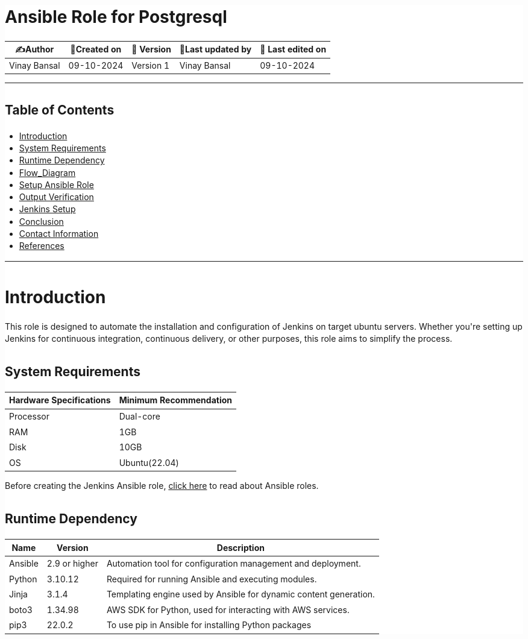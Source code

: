 
# Ansible Role for Postgresql

| ✍️Author      | 📅Created on  |📌 Version    | 📝Last updated by |📅 Last edited on |
|-------------|-------------|------------|-----------------|----------------|
| Vinay Bansal | 09-10-2024  | Version 1  | Vinay Bansal    | 09-10-2024     |


***
## Table of Contents
+ [Introduction](#Introduction)
+ [System Requirements](#system-requirements)
+ [Runtime Dependency](#Runtime-Dependency)
+ [Flow_Diagram](#flow-diagram)
+ [Setup Ansible Role](#steps)
+ [Output Verification](#output)
+ [Jenkins Setup](#post-installation-setup)
+ [Conclusion](#conclusion)
+ [Contact Information](#contact-information)
+ [References](#references)

***

# Introduction
This role is designed to automate the installation and configuration of Jenkins on target ubuntu servers. Whether you're setting up Jenkins for continuous integration, continuous delivery, or other purposes, this role aims to simplify the process.

## System Requirements

| Hardware Specifications | Minimum Recommendation  |
|--------------------------|------------------------|
| Processor                | Dual-core              |
| RAM                      | 1GB                    |
| Disk                     | 10GB                   |
| OS                       | Ubuntu(22.04)          |

Before creating the Jenkins Ansible role, [click here](https://github.com/mygurukulam-p10/Documention/tree/main/Application%20CI%20Design/Software%20Configuration/Ansible%20role%20documentation) to read about Ansible roles.


## Runtime Dependency

| Name           | Version      | Description                                                      |
|----------------|--------------|------------------------------------------------------------------|
| Ansible        | 2.9 or higher     | Automation tool for configuration management and deployment.     |
| Python         | 3.10.12     | Required for running Ansible and executing modules.              |
| Jinja          | 3.1.4       | Templating engine used by Ansible for dynamic content generation. |
| boto3          | 1.34.98     | AWS SDK for Python, used for interacting with AWS services.      |
| pip3           | 22.0.2      |             To use pip in Ansible for installing Python packages | 
